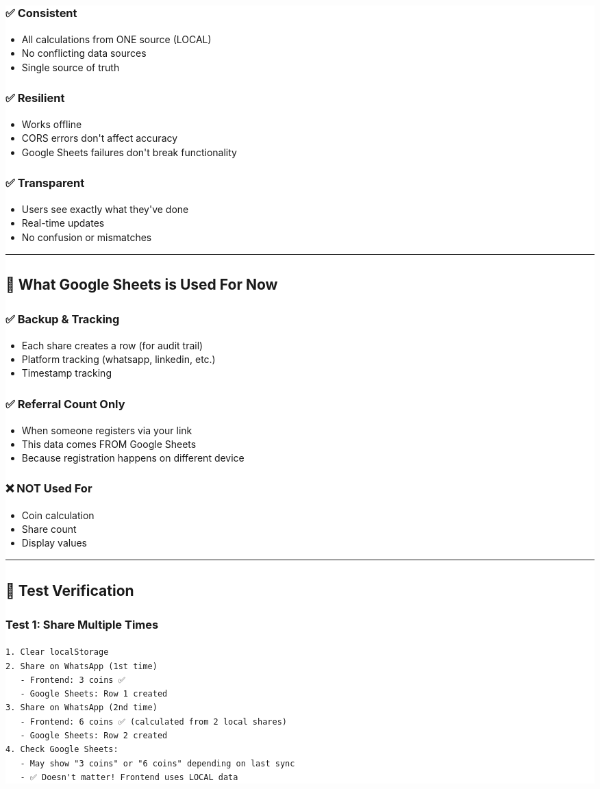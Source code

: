 ### ✅ **Consistent**
- All calculations from ONE source (LOCAL)
- No conflicting data sources
- Single source of truth

### ✅ **Resilient**
- Works offline
- CORS errors don't affect accuracy
- Google Sheets failures don't break functionality

### ✅ **Transparent**
- Users see exactly what they've done
- Real-time updates
- No confusion or mismatches

---

## 📝 What Google Sheets is Used For Now

### ✅ **Backup & Tracking**
- Each share creates a row (for audit trail)
- Platform tracking (whatsapp, linkedin, etc.)
- Timestamp tracking

### ✅ **Referral Count Only**
- When someone registers via your link
- This data comes FROM Google Sheets
- Because registration happens on different device

### ❌ **NOT Used For**
- Coin calculation
- Share count
- Display values

---

## 🧪 Test Verification

### **Test 1: Share Multiple Times**
```
1. Clear localStorage
2. Share on WhatsApp (1st time)
   - Frontend: 3 coins ✅
   - Google Sheets: Row 1 created
3. Share on WhatsApp (2nd time)
   - Frontend: 6 coins ✅ (calculated from 2 local shares)
   - Google Sheets: Row 2 created
4. Check Google Sheets:
   - May show "3 coins" or "6 coins" depending on last sync
   - ✅ Doesn't matter! Frontend uses LOCAL data
```

